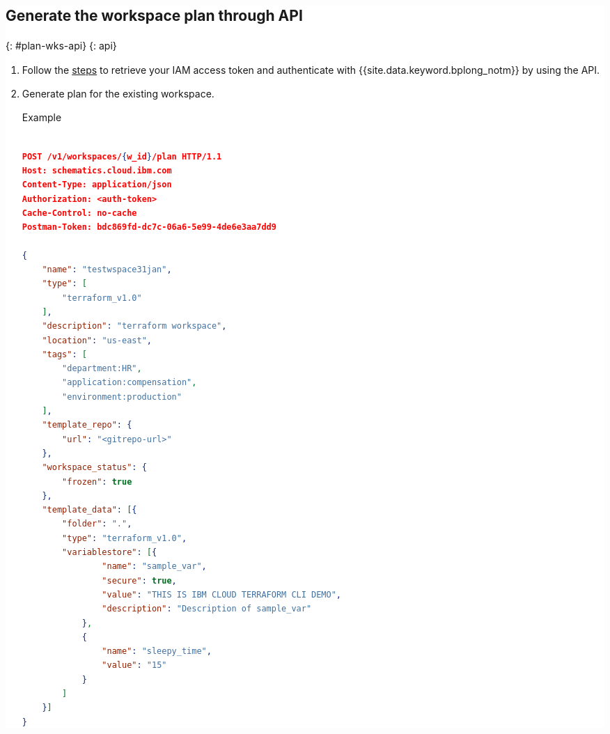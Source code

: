 
## Generate the workspace plan through API
{: #plan-wks-api}
{: api}

1. Follow the [steps](/docs/schematics?topic=schematics-setup-api#cs_api) to retrieve your IAM access token and authenticate with {{site.data.keyword.bplong_notm}} by using the API.

2. Generate plan for the existing workspace. 

	Example

	```json

	POST /v1/workspaces/{w_id}/plan HTTP/1.1
	Host: schematics.cloud.ibm.com
	Content-Type: application/json
	Authorization: <auth-token>
	Cache-Control: no-cache
	Postman-Token: bdc869fd-dc7c-06a6-5e99-4de6e3aa7dd9

	{
		"name": "testwspace31jan",
		"type": [
			"terraform_v1.0"
		],
		"description": "terraform workspace",
		"location": "us-east",
		"tags": [
			"department:HR",
			"application:compensation",
			"environment:production"
		],
		"template_repo": {
			"url": "<gitrepo-url>"
		},
		"workspace_status": {
			"frozen": true
		},
		"template_data": [{
			"folder": ".",
			"type": "terraform_v1.0",
			"variablestore": [{
					"name": "sample_var",
					"secure": true,
					"value": "THIS IS IBM CLOUD TERRAFORM CLI DEMO",
					"description": "Description of sample_var"
				},
				{
					"name": "sleepy_time",
					"value": "15"
				}
			]
		}]
	}
